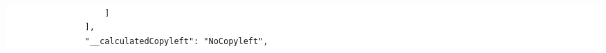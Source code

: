                         ]
                    ],
                    "__calculatedCopyleft": "NoCopyleft",